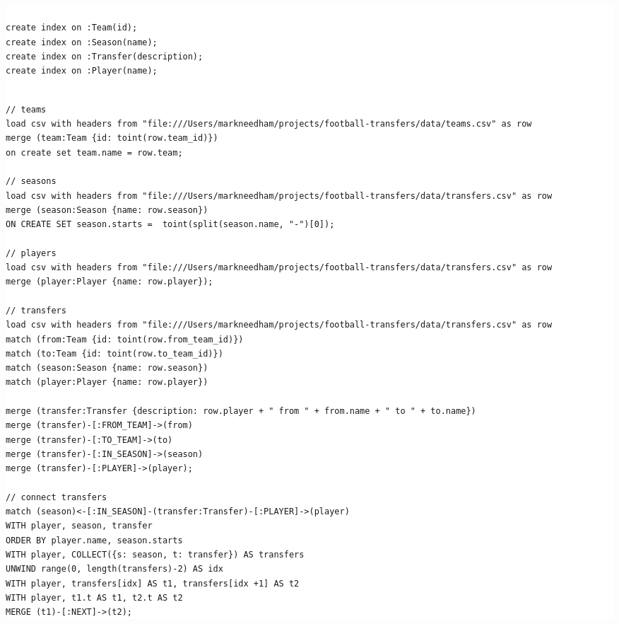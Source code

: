 

~~~cypher

create index on :Team(id);
create index on :Season(name);
create index on :Transfer(description);
create index on :Player(name);
~~~


~~~cypher

// teams
load csv with headers from "file:///Users/markneedham/projects/football-transfers/data/teams.csv" as row
merge (team:Team {id: toint(row.team_id)})
on create set team.name = row.team;

// seasons
load csv with headers from "file:///Users/markneedham/projects/football-transfers/data/transfers.csv" as row
merge (season:Season {name: row.season})
ON CREATE SET season.starts =  toint(split(season.name, "-")[0]);

// players
load csv with headers from "file:///Users/markneedham/projects/football-transfers/data/transfers.csv" as row
merge (player:Player {name: row.player});

// transfers
load csv with headers from "file:///Users/markneedham/projects/football-transfers/data/transfers.csv" as row
match (from:Team {id: toint(row.from_team_id)})
match (to:Team {id: toint(row.to_team_id)})
match (season:Season {name: row.season})
match (player:Player {name: row.player})

merge (transfer:Transfer {description: row.player + " from " + from.name + " to " + to.name})
merge (transfer)-[:FROM_TEAM]->(from)
merge (transfer)-[:TO_TEAM]->(to)
merge (transfer)-[:IN_SEASON]->(season)
merge (transfer)-[:PLAYER]->(player);

// connect transfers
match (season)<-[:IN_SEASON]-(transfer:Transfer)-[:PLAYER]->(player)
WITH player, season, transfer
ORDER BY player.name, season.starts
WITH player, COLLECT({s: season, t: transfer}) AS transfers
UNWIND range(0, length(transfers)-2) AS idx
WITH player, transfers[idx] AS t1, transfers[idx +1] AS t2
WITH player, t1.t AS t1, t2.t AS t2
MERGE (t1)-[:NEXT]->(t2);
~~~
